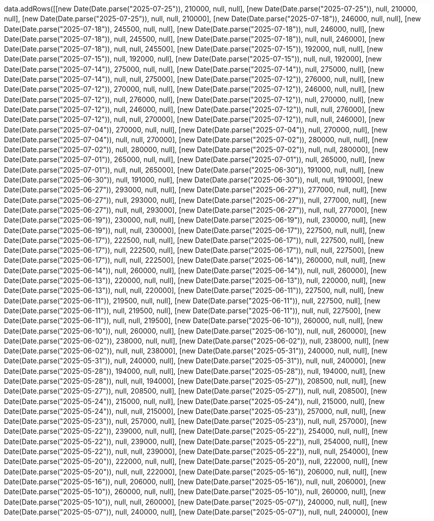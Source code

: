 
data.addRows([[new Date(Date.parse("2025-07-25")), 210000, null, null], [new Date(Date.parse("2025-07-25")), null, 210000, null], [new Date(Date.parse("2025-07-25")), null, null, 210000], [new Date(Date.parse("2025-07-18")), 246000, null, null], [new Date(Date.parse("2025-07-18")), 245500, null, null], [new Date(Date.parse("2025-07-18")), null, 246000, null], [new Date(Date.parse("2025-07-18")), null, 245500, null], [new Date(Date.parse("2025-07-18")), null, null, 246000], [new Date(Date.parse("2025-07-18")), null, null, 245500], [new Date(Date.parse("2025-07-15")), 192000, null, null], [new Date(Date.parse("2025-07-15")), null, 192000, null], [new Date(Date.parse("2025-07-15")), null, null, 192000], [new Date(Date.parse("2025-07-14")), 275000, null, null], [new Date(Date.parse("2025-07-14")), null, 275000, null], [new Date(Date.parse("2025-07-14")), null, null, 275000], [new Date(Date.parse("2025-07-12")), 276000, null, null], [new Date(Date.parse("2025-07-12")), 270000, null, null], [new Date(Date.parse("2025-07-12")), 246000, null, null], [new Date(Date.parse("2025-07-12")), null, 276000, null], [new Date(Date.parse("2025-07-12")), null, 270000, null], [new Date(Date.parse("2025-07-12")), null, 246000, null], [new Date(Date.parse("2025-07-12")), null, null, 276000], [new Date(Date.parse("2025-07-12")), null, null, 270000], [new Date(Date.parse("2025-07-12")), null, null, 246000], [new Date(Date.parse("2025-07-04")), 270000, null, null], [new Date(Date.parse("2025-07-04")), null, 270000, null], [new Date(Date.parse("2025-07-04")), null, null, 270000], [new Date(Date.parse("2025-07-02")), 280000, null, null], [new Date(Date.parse("2025-07-02")), null, 280000, null], [new Date(Date.parse("2025-07-02")), null, null, 280000], [new Date(Date.parse("2025-07-01")), 265000, null, null], [new Date(Date.parse("2025-07-01")), null, 265000, null], [new Date(Date.parse("2025-07-01")), null, null, 265000], [new Date(Date.parse("2025-06-30")), 191000, null, null], [new Date(Date.parse("2025-06-30")), null, 191000, null], [new Date(Date.parse("2025-06-30")), null, null, 191000], [new Date(Date.parse("2025-06-27")), 293000, null, null], [new Date(Date.parse("2025-06-27")), 277000, null, null], [new Date(Date.parse("2025-06-27")), null, 293000, null], [new Date(Date.parse("2025-06-27")), null, 277000, null], [new Date(Date.parse("2025-06-27")), null, null, 293000], [new Date(Date.parse("2025-06-27")), null, null, 277000], [new Date(Date.parse("2025-06-19")), 230000, null, null], [new Date(Date.parse("2025-06-19")), null, 230000, null], [new Date(Date.parse("2025-06-19")), null, null, 230000], [new Date(Date.parse("2025-06-17")), 227500, null, null], [new Date(Date.parse("2025-06-17")), 222500, null, null], [new Date(Date.parse("2025-06-17")), null, 227500, null], [new Date(Date.parse("2025-06-17")), null, 222500, null], [new Date(Date.parse("2025-06-17")), null, null, 227500], [new Date(Date.parse("2025-06-17")), null, null, 222500], [new Date(Date.parse("2025-06-14")), 260000, null, null], [new Date(Date.parse("2025-06-14")), null, 260000, null], [new Date(Date.parse("2025-06-14")), null, null, 260000], [new Date(Date.parse("2025-06-13")), 220000, null, null], [new Date(Date.parse("2025-06-13")), null, 220000, null], [new Date(Date.parse("2025-06-13")), null, null, 220000], [new Date(Date.parse("2025-06-11")), 227500, null, null], [new Date(Date.parse("2025-06-11")), 219500, null, null], [new Date(Date.parse("2025-06-11")), null, 227500, null], [new Date(Date.parse("2025-06-11")), null, 219500, null], [new Date(Date.parse("2025-06-11")), null, null, 227500], [new Date(Date.parse("2025-06-11")), null, null, 219500], [new Date(Date.parse("2025-06-10")), 260000, null, null], [new Date(Date.parse("2025-06-10")), null, 260000, null], [new Date(Date.parse("2025-06-10")), null, null, 260000], [new Date(Date.parse("2025-06-02")), 238000, null, null], [new Date(Date.parse("2025-06-02")), null, 238000, null], [new Date(Date.parse("2025-06-02")), null, null, 238000], [new Date(Date.parse("2025-05-31")), 240000, null, null], [new Date(Date.parse("2025-05-31")), null, 240000, null], [new Date(Date.parse("2025-05-31")), null, null, 240000], [new Date(Date.parse("2025-05-28")), 194000, null, null], [new Date(Date.parse("2025-05-28")), null, 194000, null], [new Date(Date.parse("2025-05-28")), null, null, 194000], [new Date(Date.parse("2025-05-27")), 208500, null, null], [new Date(Date.parse("2025-05-27")), null, 208500, null], [new Date(Date.parse("2025-05-27")), null, null, 208500], [new Date(Date.parse("2025-05-24")), 215000, null, null], [new Date(Date.parse("2025-05-24")), null, 215000, null], [new Date(Date.parse("2025-05-24")), null, null, 215000], [new Date(Date.parse("2025-05-23")), 257000, null, null], [new Date(Date.parse("2025-05-23")), null, 257000, null], [new Date(Date.parse("2025-05-23")), null, null, 257000], [new Date(Date.parse("2025-05-22")), 239000, null, null], [new Date(Date.parse("2025-05-22")), 254000, null, null], [new Date(Date.parse("2025-05-22")), null, 239000, null], [new Date(Date.parse("2025-05-22")), null, 254000, null], [new Date(Date.parse("2025-05-22")), null, null, 239000], [new Date(Date.parse("2025-05-22")), null, null, 254000], [new Date(Date.parse("2025-05-20")), 222000, null, null], [new Date(Date.parse("2025-05-20")), null, 222000, null], [new Date(Date.parse("2025-05-20")), null, null, 222000], [new Date(Date.parse("2025-05-16")), 206000, null, null], [new Date(Date.parse("2025-05-16")), null, 206000, null], [new Date(Date.parse("2025-05-16")), null, null, 206000], [new Date(Date.parse("2025-05-10")), 260000, null, null], [new Date(Date.parse("2025-05-10")), null, 260000, null], [new Date(Date.parse("2025-05-10")), null, null, 260000], [new Date(Date.parse("2025-05-07")), 240000, null, null], [new Date(Date.parse("2025-05-07")), null, 240000, null], [new Date(Date.parse("2025-05-07")), null, null, 240000], [new